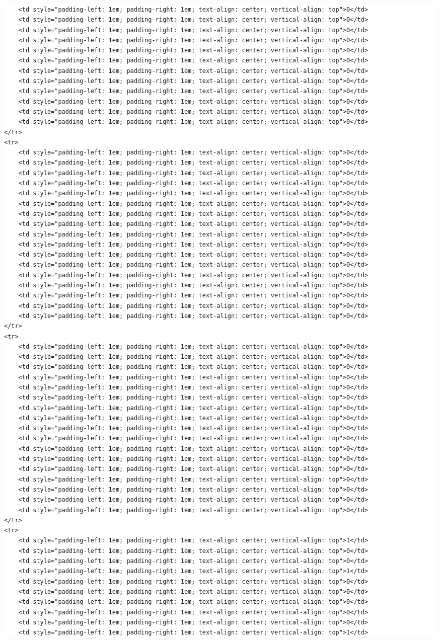         <td style="padding-left: 1em; padding-right: 1em; text-align: center; vertical-align: top">0</td>
        <td style="padding-left: 1em; padding-right: 1em; text-align: center; vertical-align: top">0</td>
        <td style="padding-left: 1em; padding-right: 1em; text-align: center; vertical-align: top">0</td>
        <td style="padding-left: 1em; padding-right: 1em; text-align: center; vertical-align: top">0</td>
        <td style="padding-left: 1em; padding-right: 1em; text-align: center; vertical-align: top">0</td>
        <td style="padding-left: 1em; padding-right: 1em; text-align: center; vertical-align: top">0</td>
        <td style="padding-left: 1em; padding-right: 1em; text-align: center; vertical-align: top">0</td>
        <td style="padding-left: 1em; padding-right: 1em; text-align: center; vertical-align: top">0</td>
        <td style="padding-left: 1em; padding-right: 1em; text-align: center; vertical-align: top">0</td>
        <td style="padding-left: 1em; padding-right: 1em; text-align: center; vertical-align: top">0</td>
        <td style="padding-left: 1em; padding-right: 1em; text-align: center; vertical-align: top">0</td>
        <td style="padding-left: 1em; padding-right: 1em; text-align: center; vertical-align: top">0</td>
    </tr>
    <tr>
        <td style="padding-left: 1em; padding-right: 1em; text-align: center; vertical-align: top">0</td>
        <td style="padding-left: 1em; padding-right: 1em; text-align: center; vertical-align: top">0</td>
        <td style="padding-left: 1em; padding-right: 1em; text-align: center; vertical-align: top">0</td>
        <td style="padding-left: 1em; padding-right: 1em; text-align: center; vertical-align: top">0</td>
        <td style="padding-left: 1em; padding-right: 1em; text-align: center; vertical-align: top">0</td>
        <td style="padding-left: 1em; padding-right: 1em; text-align: center; vertical-align: top">0</td>
        <td style="padding-left: 1em; padding-right: 1em; text-align: center; vertical-align: top">0</td>
        <td style="padding-left: 1em; padding-right: 1em; text-align: center; vertical-align: top">0</td>
        <td style="padding-left: 1em; padding-right: 1em; text-align: center; vertical-align: top">0</td>
        <td style="padding-left: 1em; padding-right: 1em; text-align: center; vertical-align: top">0</td>
        <td style="padding-left: 1em; padding-right: 1em; text-align: center; vertical-align: top">0</td>
        <td style="padding-left: 1em; padding-right: 1em; text-align: center; vertical-align: top">0</td>
        <td style="padding-left: 1em; padding-right: 1em; text-align: center; vertical-align: top">0</td>
        <td style="padding-left: 1em; padding-right: 1em; text-align: center; vertical-align: top">0</td>
        <td style="padding-left: 1em; padding-right: 1em; text-align: center; vertical-align: top">0</td>
        <td style="padding-left: 1em; padding-right: 1em; text-align: center; vertical-align: top">0</td>
        <td style="padding-left: 1em; padding-right: 1em; text-align: center; vertical-align: top">0</td>
    </tr>
    <tr>
        <td style="padding-left: 1em; padding-right: 1em; text-align: center; vertical-align: top">0</td>
        <td style="padding-left: 1em; padding-right: 1em; text-align: center; vertical-align: top">0</td>
        <td style="padding-left: 1em; padding-right: 1em; text-align: center; vertical-align: top">0</td>
        <td style="padding-left: 1em; padding-right: 1em; text-align: center; vertical-align: top">0</td>
        <td style="padding-left: 1em; padding-right: 1em; text-align: center; vertical-align: top">0</td>
        <td style="padding-left: 1em; padding-right: 1em; text-align: center; vertical-align: top">0</td>
        <td style="padding-left: 1em; padding-right: 1em; text-align: center; vertical-align: top">0</td>
        <td style="padding-left: 1em; padding-right: 1em; text-align: center; vertical-align: top">0</td>
        <td style="padding-left: 1em; padding-right: 1em; text-align: center; vertical-align: top">0</td>
        <td style="padding-left: 1em; padding-right: 1em; text-align: center; vertical-align: top">0</td>
        <td style="padding-left: 1em; padding-right: 1em; text-align: center; vertical-align: top">0</td>
        <td style="padding-left: 1em; padding-right: 1em; text-align: center; vertical-align: top">0</td>
        <td style="padding-left: 1em; padding-right: 1em; text-align: center; vertical-align: top">0</td>
        <td style="padding-left: 1em; padding-right: 1em; text-align: center; vertical-align: top">0</td>
        <td style="padding-left: 1em; padding-right: 1em; text-align: center; vertical-align: top">0</td>
        <td style="padding-left: 1em; padding-right: 1em; text-align: center; vertical-align: top">0</td>
        <td style="padding-left: 1em; padding-right: 1em; text-align: center; vertical-align: top">0</td>
    </tr>
    <tr>
        <td style="padding-left: 1em; padding-right: 1em; text-align: center; vertical-align: top">1</td>
        <td style="padding-left: 1em; padding-right: 1em; text-align: center; vertical-align: top">0</td>
        <td style="padding-left: 1em; padding-right: 1em; text-align: center; vertical-align: top">0</td>
        <td style="padding-left: 1em; padding-right: 1em; text-align: center; vertical-align: top">1</td>
        <td style="padding-left: 1em; padding-right: 1em; text-align: center; vertical-align: top">0</td>
        <td style="padding-left: 1em; padding-right: 1em; text-align: center; vertical-align: top">0</td>
        <td style="padding-left: 1em; padding-right: 1em; text-align: center; vertical-align: top">0</td>
        <td style="padding-left: 1em; padding-right: 1em; text-align: center; vertical-align: top">0</td>
        <td style="padding-left: 1em; padding-right: 1em; text-align: center; vertical-align: top">0</td>
        <td style="padding-left: 1em; padding-right: 1em; text-align: center; vertical-align: top">1</td>